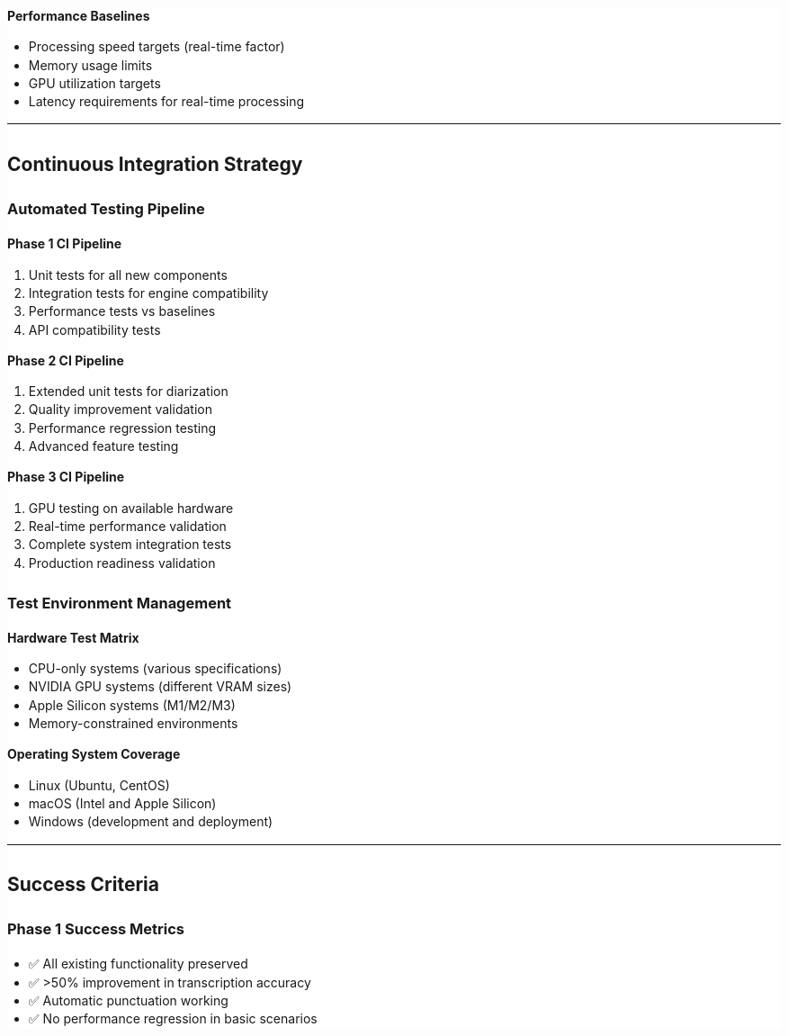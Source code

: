 **Performance Baselines**
- Processing speed targets (real-time factor)
- Memory usage limits
- GPU utilization targets
- Latency requirements for real-time processing

---

## Continuous Integration Strategy

### Automated Testing Pipeline

**Phase 1 CI Pipeline**
1. Unit tests for all new components
2. Integration tests for engine compatibility
3. Performance tests vs baselines
4. API compatibility tests

**Phase 2 CI Pipeline**
1. Extended unit tests for diarization
2. Quality improvement validation
3. Performance regression testing
4. Advanced feature testing

**Phase 3 CI Pipeline**
1. GPU testing on available hardware
2. Real-time performance validation
3. Complete system integration tests
4. Production readiness validation

### Test Environment Management

**Hardware Test Matrix**
- CPU-only systems (various specifications)
- NVIDIA GPU systems (different VRAM sizes)
- Apple Silicon systems (M1/M2/M3)
- Memory-constrained environments

**Operating System Coverage**
- Linux (Ubuntu, CentOS)
- macOS (Intel and Apple Silicon)
- Windows (development and deployment)

---

## Success Criteria

### Phase 1 Success Metrics
- ✅ All existing functionality preserved
- ✅ >50% improvement in transcription accuracy
- ✅ Automatic punctuation working
- ✅ No performance regression in basic scenarios
